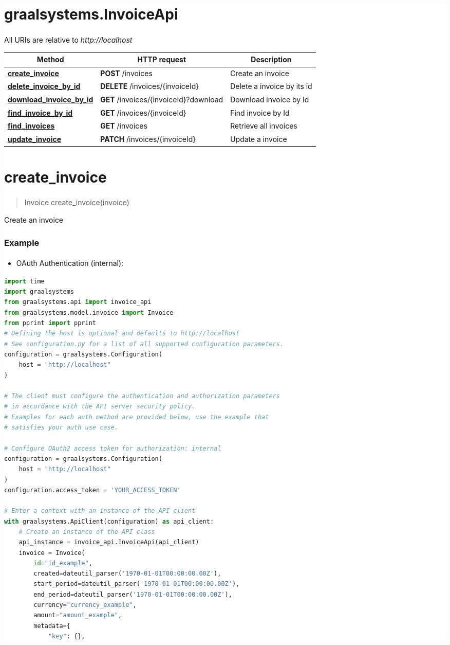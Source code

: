 # graalsystems.InvoiceApi

All URIs are relative to *http://localhost*

Method | HTTP request | Description
------------- | ------------- | -------------
[**create_invoice**](InvoiceApi.md#create_invoice) | **POST** /invoices | Create an invoice
[**delete_invoice_by_id**](InvoiceApi.md#delete_invoice_by_id) | **DELETE** /invoices/{invoiceId} | Delete a invoice by its id
[**download_invoice_by_id**](InvoiceApi.md#download_invoice_by_id) | **GET** /invoices/{invoiceId}?download | Download invoice by Id
[**find_invoice_by_id**](InvoiceApi.md#find_invoice_by_id) | **GET** /invoices/{invoiceId} | Find invoice by Id
[**find_invoices**](InvoiceApi.md#find_invoices) | **GET** /invoices | Retrieve all invoices
[**update_invoice**](InvoiceApi.md#update_invoice) | **PATCH** /invoices/{invoiceId} | Update a invoice


# **create_invoice**
> Invoice create_invoice(invoice)

Create an invoice

### Example

* OAuth Authentication (internal):

```python
import time
import graalsystems
from graalsystems.api import invoice_api
from graalsystems.model.invoice import Invoice
from pprint import pprint
# Defining the host is optional and defaults to http://localhost
# See configuration.py for a list of all supported configuration parameters.
configuration = graalsystems.Configuration(
    host = "http://localhost"
)

# The client must configure the authentication and authorization parameters
# in accordance with the API server security policy.
# Examples for each auth method are provided below, use the example that
# satisfies your auth use case.

# Configure OAuth2 access token for authorization: internal
configuration = graalsystems.Configuration(
    host = "http://localhost"
)
configuration.access_token = 'YOUR_ACCESS_TOKEN'

# Enter a context with an instance of the API client
with graalsystems.ApiClient(configuration) as api_client:
    # Create an instance of the API class
    api_instance = invoice_api.InvoiceApi(api_client)
    invoice = Invoice(
        id="id_example",
        created=dateutil_parser('1970-01-01T00:00:00.00Z'),
        start_period=dateutil_parser('1970-01-01T00:00:00.00Z'),
        end_period=dateutil_parser('1970-01-01T00:00:00.00Z'),
        currency="currency_example",
        amount="amount_example",
        metadata={
            "key": {},
```